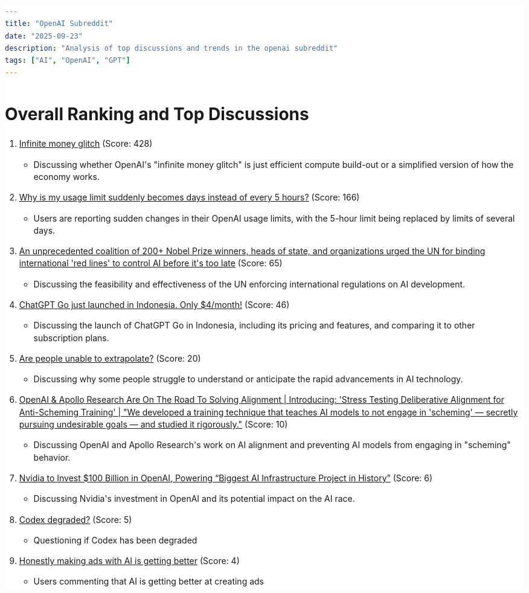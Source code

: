```yaml
---
title: "OpenAI Subreddit"
date: "2025-09-23"
description: "Analysis of top discussions and trends in the openai subreddit"
tags: ["AI", "OpenAI", "GPT"]
---
```


# Overall Ranking and Top Discussions
1.  [Infinite money glitch](https://i.redd.it/homgtvp0kxqf1.png) (Score: 428)
    *   Discussing whether OpenAI's "infinite money glitch" is just efficient compute build-out or a simplified version of how the economy works.

2.  [Why is my usage limit suddenly becomes days instead of every 5 hours?](https://i.redd.it/hk2uxie5ruqf1.png) (Score: 166)
    *   Users are reporting sudden changes in their OpenAI usage limits, with the 5-hour limit being replaced by limits of several days.

3.  [An unprecedented coalition of 200+ Nobel Prize winners, heads of state, and organizations urged the UN for binding international 'red lines' to control AI before it's too late](https://www.nbcnews.com/tech/tech-news/un-general-assembly-opens-plea-binding-ai-safeguards-red-lines-nobel-rcna231973) (Score: 65)
    *   Discussing the feasibility and effectiveness of the UN enforcing international regulations on AI development.

4.  [ChatGPT Go just launched in Indonesia. Only $4/month!](https://i.redd.it/lfzq7yh3jxqf1.png) (Score: 46)
    *   Discussing the launch of ChatGPT Go in Indonesia, including its pricing and features, and comparing it to other subscription plans.

5.  [Are people unable to extrapolate?](https://www.reddit.com/r/OpenAI/comments/1nob902/are_people_unable_to_extrapolate/) (Score: 20)
    *   Discussing why some people struggle to understand or anticipate the rapid advancements in AI technology.

6.  [OpenAI & Apollo Research Are On The Road To Solving Alignment | Introducing: 'Stress Testing Deliberative Alignment for Anti-Scheming Training' | "We developed a training technique that teaches AI models to not engage in 'scheming' — secretly pursuing undesirable goals — and studied it rigorously."](https://v.redd.it/5fi7j3xsevqf1) (Score: 10)
    *   Discussing OpenAI and Apollo Research's work on AI alignment and preventing AI models from engaging in "scheming" behavior.

7.  [Nvidia to Invest $100 Billion in OpenAI, Powering “Biggest AI Infrastructure Project in History”](https://themoderndaily.com/nvidia-to-invest-100-billion-in-openai-powering-biggest-ai-infrastructure-project-in-history/) (Score: 6)
    *   Discussing Nvidia's investment in OpenAI and its potential impact on the AI race.

8.  [Codex degraded?](https://www.reddit.com/r/OpenAI/comments/1nojc66/codex_degraded/) (Score: 5)
    *   Questioning if Codex has been degraded

9.  [Honestly making ads with AI is getting better](https://i.redd.it/49hjdby9kuqf1.jpeg) (Score: 4)
    *   Users commenting that AI is getting better at creating ads
